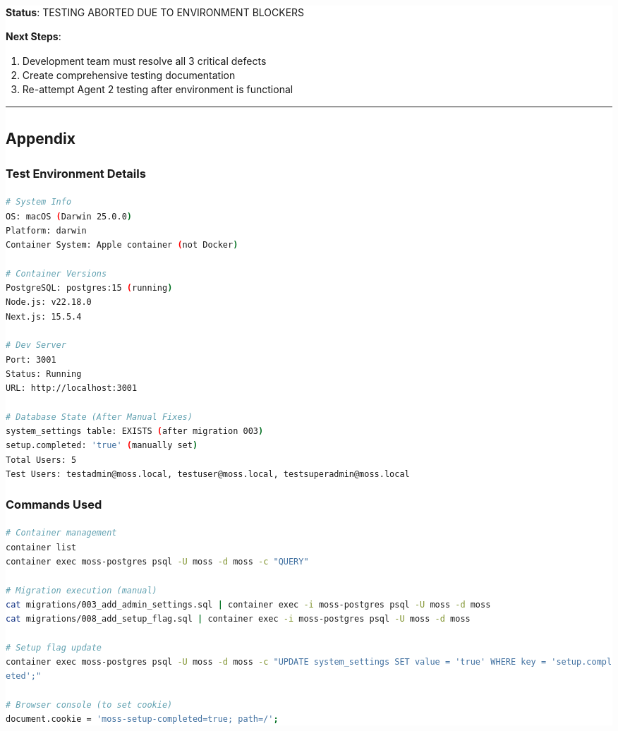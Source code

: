 **Status**: TESTING ABORTED DUE TO ENVIRONMENT BLOCKERS

**Next Steps**:
1. Development team must resolve all 3 critical defects
2. Create comprehensive testing documentation
3. Re-attempt Agent 2 testing after environment is functional

---

## Appendix

### Test Environment Details

```bash
# System Info
OS: macOS (Darwin 25.0.0)
Platform: darwin
Container System: Apple container (not Docker)

# Container Versions
PostgreSQL: postgres:15 (running)
Node.js: v22.18.0
Next.js: 15.5.4

# Dev Server
Port: 3001
Status: Running
URL: http://localhost:3001

# Database State (After Manual Fixes)
system_settings table: EXISTS (after migration 003)
setup.completed: 'true' (manually set)
Total Users: 5
Test Users: testadmin@moss.local, testuser@moss.local, testsuperadmin@moss.local
```

### Commands Used

```bash
# Container management
container list
container exec moss-postgres psql -U moss -d moss -c "QUERY"

# Migration execution (manual)
cat migrations/003_add_admin_settings.sql | container exec -i moss-postgres psql -U moss -d moss
cat migrations/008_add_setup_flag.sql | container exec -i moss-postgres psql -U moss -d moss

# Setup flag update
container exec moss-postgres psql -U moss -d moss -c "UPDATE system_settings SET value = 'true' WHERE key = 'setup.completed';"

# Browser console (to set cookie)
document.cookie = 'moss-setup-completed=true; path=/';
```
